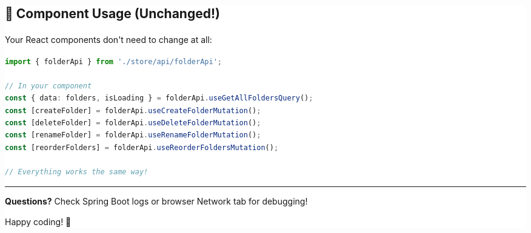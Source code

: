 
## 📝 Component Usage (Unchanged!)

Your React components don't need to change at all:

```typescript
import { folderApi } from './store/api/folderApi';

// In your component
const { data: folders, isLoading } = folderApi.useGetAllFoldersQuery();
const [createFolder] = folderApi.useCreateFolderMutation();
const [deleteFolder] = folderApi.useDeleteFolderMutation();
const [renameFolder] = folderApi.useRenameFolderMutation();
const [reorderFolders] = folderApi.useReorderFoldersMutation();

// Everything works the same way!
```

---

**Questions?** Check Spring Boot logs or browser Network tab for debugging!

Happy coding! 🚀

